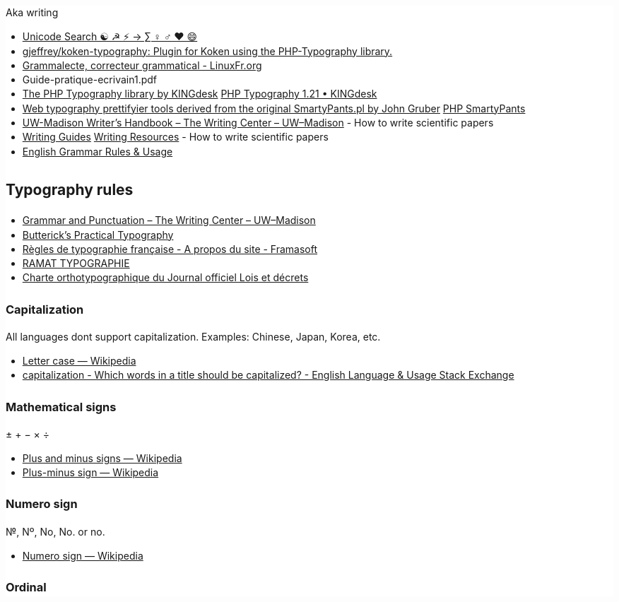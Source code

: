 Aka writing

- [Unicode Search ☯ ☭ ⚡ → ∑ ♀ ♂ ♥ 😄](http://xahlee.info/comp/unicode_index.html)
- [gjeffrey/koken-typography: Plugin for Koken using the PHP-Typography library.](https://github.com/gjeffrey/koken-typography)
- [Grammalecte, correcteur grammatical - LinuxFr.org](http://linuxfr.org/news/grammalecte-correcteur-grammatical)
- Guide-pratique-ecrivain1.pdf
- [The PHP Typography library by KINGdesk](https://github.com/debach/php-typography) [PHP Typography 1.21 • KINGdesk](http://kingdesk.com/projects/php-typography/)
- [Web typography prettifyier tools derived from the original SmartyPants.pl by John Gruber](https://github.com/michelf/php-smartypants) [PHP SmartyPants](https://michelf.ca/projets/php-smartypants/)
- [UW-Madison Writer’s Handbook – The Writing Center – UW–Madison](https://writing.wisc.edu/handbook/) - How to write scientific papers
- [Writing Guides](https://writing.colostate.edu/guides/) [Writing Resources](https://writing.colostate.edu/learn.cfm) - How to write scientific papers
- [English Grammar Rules & Usage](https://grammar.yourdictionary.com/)

## Typography rules

- [Grammar and Punctuation – The Writing Center – UW–Madison](https://writing.wisc.edu/handbook/grammarpunct/)
- [Butterick’s Practical Typography](https://web.archive.org/web/20201227000555/https://practicaltypography.com/)
- [Règles de typographie française - A propos du site - Framasoft](http://www.framasoft.net/article2225.html)
- [RAMAT TYPOGRAPHIE](https://www.ramat.ca/)
- [Charte orthotypographique du Journal officiel Lois et décrets](https://web.archive.org/web/20210813051606/https://www.legifrance.gouv.fr/contenu/Media/Files/autour-de-la-loi/legislatif-et-reglementaire/charte_typographique_jo_janvier_2021.pdf)

### Capitalization

All languages dont support capitalization. Examples: Chinese, Japan, Korea, etc.

- [Letter case — Wikipedia](https://en.wikipedia.org/wiki/Letter_case#Case_styles)
- [capitalization - Which words in a title should be capitalized? - English Language & Usage Stack Exchange](http://english.stackexchange.com/questions/14/which-words-in-a-title-should-be-capitalized)

### Mathematical signs

± + − × ÷

- [Plus and minus signs — Wikipedia](https://en.wikipedia.org/wiki/Plus_and_minus_signs)
- [Plus-minus sign — Wikipedia](https://en.wikipedia.org/wiki/Plus-minus_sign)

### Numero sign

№, Nº, No, No. or no.

- [Numero sign — Wikipedia](https://en.wikipedia.org/wiki/Numero_sign)

### Ordinal
